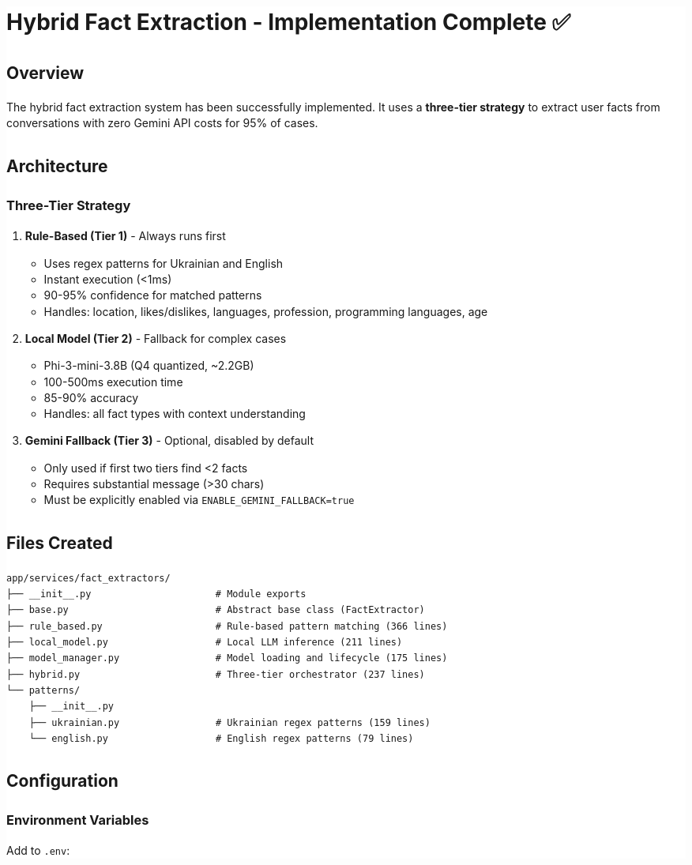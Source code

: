 # Hybrid Fact Extraction - Implementation Complete ✅

## Overview

The hybrid fact extraction system has been successfully implemented. It uses a **three-tier strategy** to extract user facts from conversations with zero Gemini API costs for 95% of cases.

## Architecture

### Three-Tier Strategy

1. **Rule-Based (Tier 1)** - Always runs first
   - Uses regex patterns for Ukrainian and English
   - Instant execution (<1ms)
   - 90-95% confidence for matched patterns
   - Handles: location, likes/dislikes, languages, profession, programming languages, age

2. **Local Model (Tier 2)** - Fallback for complex cases
   - Phi-3-mini-3.8B (Q4 quantized, ~2.2GB)
   - 100-500ms execution time
   - 85-90% accuracy
   - Handles: all fact types with context understanding

3. **Gemini Fallback (Tier 3)** - Optional, disabled by default
   - Only used if first two tiers find <2 facts
   - Requires substantial message (>30 chars)
   - Must be explicitly enabled via `ENABLE_GEMINI_FALLBACK=true`

## Files Created

```
app/services/fact_extractors/
├── __init__.py                      # Module exports
├── base.py                          # Abstract base class (FactExtractor)
├── rule_based.py                    # Rule-based pattern matching (366 lines)
├── local_model.py                   # Local LLM inference (211 lines)
├── model_manager.py                 # Model loading and lifecycle (175 lines)
├── hybrid.py                        # Three-tier orchestrator (237 lines)
└── patterns/
    ├── __init__.py
    ├── ukrainian.py                 # Ukrainian regex patterns (159 lines)
    └── english.py                   # English regex patterns (79 lines)
```

## Configuration

### Environment Variables

Add to `.env`:
